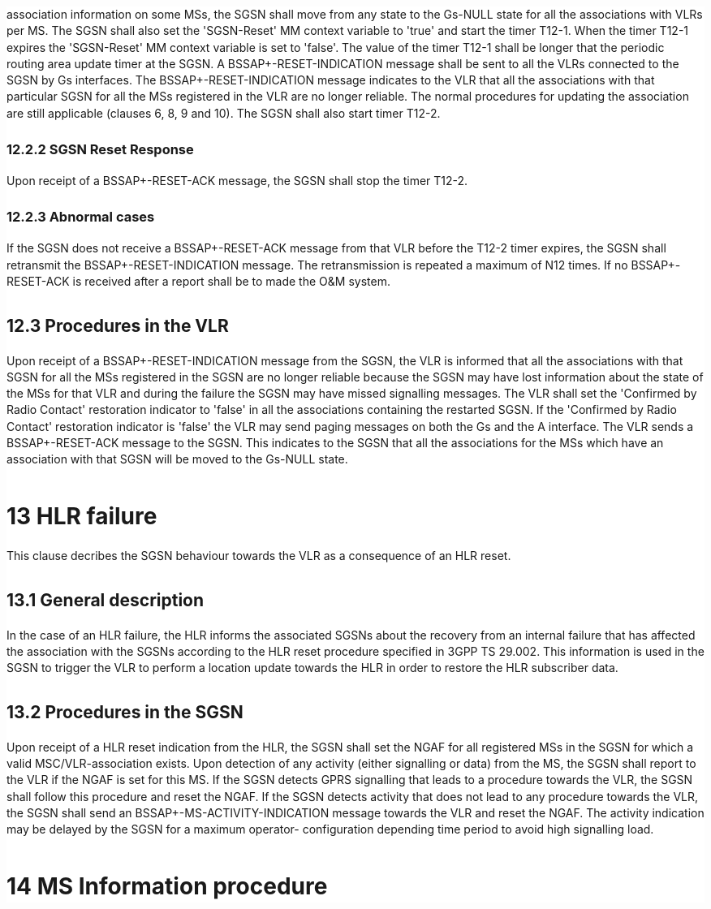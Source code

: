 association information on some MSs, the SGSN shall move from any state to the
Gs-NULL state for all the associations with VLRs per MS. The SGSN shall also
set the \'SGSN-Reset\' MM context variable to \'true\' and start the timer
T12-1. When the timer T12-1 expires the \'SGSN-Reset\' MM context variable is
set to \'false\'. The value of the timer T12-1 shall be longer that the
periodic routing area update timer at the SGSN.
A BSSAP+-RESET-INDICATION message shall be sent to all the VLRs connected to
the SGSN by Gs interfaces. The BSSAP+-RESET-INDICATION message indicates to
the VLR that all the associations with that particular SGSN for all the MSs
registered in the VLR are no longer reliable. The normal procedures for
updating the association are still applicable (clauses 6, 8, 9 and 10). The
SGSN shall also start timer T12-2.
### 12.2.2 SGSN Reset Response
Upon receipt of a BSSAP+-RESET-ACK message, the SGSN shall stop the timer
T12-2.
### 12.2.3 Abnormal cases
If the SGSN does not receive a BSSAP+-RESET-ACK message from that VLR before
the T12-2 timer expires, the SGSN shall retransmit the BSSAP+-RESET-INDICATION
message. The retransmission is repeated a maximum of N12 times. If no
BSSAP+-RESET-ACK is received after a report shall be to made the O&M system.
## 12.3 Procedures in the VLR
Upon receipt of a BSSAP+-RESET-INDICATION message from the SGSN, the VLR is
informed that all the associations with that SGSN for all the MSs registered
in the SGSN are no longer reliable because the SGSN may have lost information
about the state of the MSs for that VLR and during the failure the SGSN may
have missed signalling messages. The VLR shall set the \'Confirmed by Radio
Contact\' restoration indicator to \'false\' in all the associations
containing the restarted SGSN. If the \'Confirmed by Radio Contact\'
restoration indicator is \'false\' the VLR may send paging messages on both
the Gs and the A interface.
The VLR sends a BSSAP+-RESET-ACK message to the SGSN. This indicates to the
SGSN that all the associations for the MSs which have an association with that
SGSN will be moved to the Gs-NULL state.
# 13 HLR failure
This clause decribes the SGSN behaviour towards the VLR as a consequence of an
HLR reset.
## 13.1 General description
In the case of an HLR failure, the HLR informs the associated SGSNs about the
recovery from an internal failure that has affected the association with the
SGSNs according to the HLR reset procedure specified in 3GPP TS 29.002.
This information is used in the SGSN to trigger the VLR to perform a location
update towards the HLR in order to restore the HLR subscriber data.
## 13.2 Procedures in the SGSN
Upon receipt of a HLR reset indication from the HLR, the SGSN shall set the
NGAF for all registered MSs in the SGSN for which a valid MSC/VLR-association
exists.
Upon detection of any activity (either signalling or data) from the MS, the
SGSN shall report to the VLR if the NGAF is set for this MS. If the SGSN
detects GPRS signalling that leads to a procedure towards the VLR, the SGSN
shall follow this procedure and reset the NGAF. If the SGSN detects activity
that does not lead to any procedure towards the VLR, the SGSN shall send an
BSSAP+-MS-ACTIVITY-INDICATION message towards the VLR and reset the NGAF. The
activity indication may be delayed by the SGSN for a maximum operator-
configuration depending time period to avoid high signalling load.
# 14 MS Information procedure